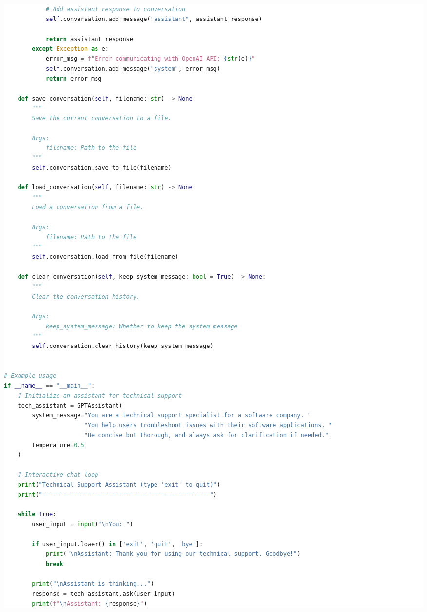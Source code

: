 ```python
            # Add assistant response to conversation
            self.conversation.add_message("assistant", assistant_response)
            
            return assistant_response
        except Exception as e:
            error_msg = f"Error communicating with OpenAI API: {str(e)}"
            self.conversation.add_message("system", error_msg)
            return error_msg
    
    def save_conversation(self, filename: str) -> None:
        """
        Save the current conversation to a file.
        
        Args:
            filename: Path to the file
        """
        self.conversation.save_to_file(filename)
    
    def load_conversation(self, filename: str) -> None:
        """
        Load a conversation from a file.
        
        Args:
            filename: Path to the file
        """
        self.conversation.load_from_file(filename)
    
    def clear_conversation(self, keep_system_message: bool = True) -> None:
        """
        Clear the conversation history.
        
        Args:
            keep_system_message: Whether to keep the system message
        """
        self.conversation.clear_history(keep_system_message)


# Example usage
if __name__ == "__main__":
    # Initialize an assistant for technical support
    tech_assistant = GPTAssistant(
        system_message="You are a technical support specialist for a software company. "
                       "You help users troubleshoot issues with their software applications. "
                       "Be concise but thorough, and always ask for clarification if needed.",
        temperature=0.5
    )
    
    # Interactive chat loop
    print("Technical Support Assistant (type 'exit' to quit)")
    print("------------------------------------------------")
    
    while True:
        user_input = input("\nYou: ")
        
        if user_input.lower() in ['exit', 'quit', 'bye']:
            print("\nAssistant: Thank you for using our technical support. Goodbye!")
            break
        
        print("\nAssistant is thinking...")
        response = tech_assistant.ask(user_input)
        print(f"\nAssistant: {response}")
```

